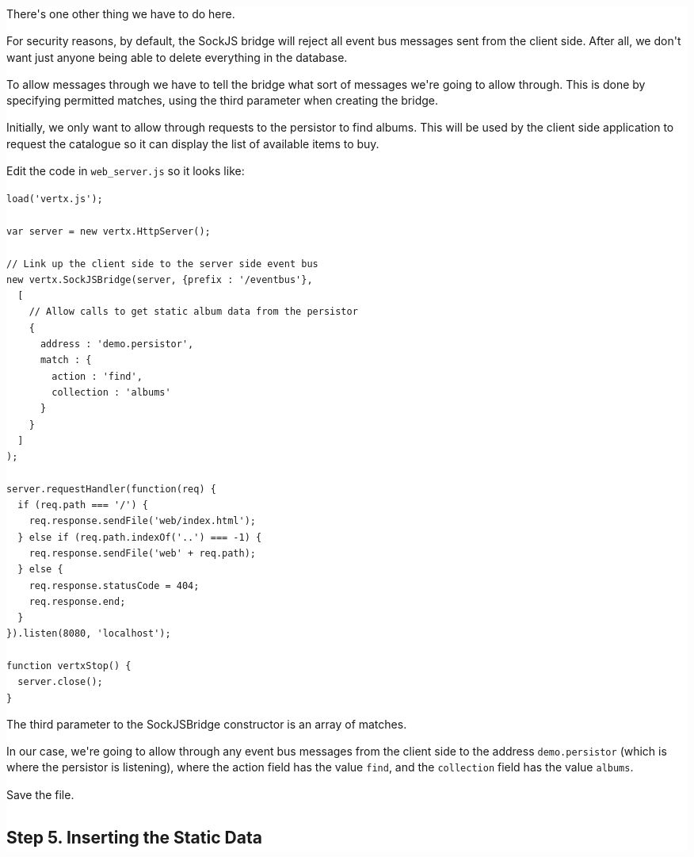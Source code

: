 There's one other thing we have to do here.

For security reasons, by default, the SockJS bridge will reject all event bus messages sent from the client side. After all, we don't want just anyone being able to delete everything in the database.

To allow messages through we have to tell the bridge what sort of messages we're going to allow through. This is done by specifying permitted matches, using the third parameter when creating the bridge.

Initially, we only want to allow through requests to the persistor to find albums. This will be used by the client side application to request the catalogue so it can display the list of available items to buy.

Edit the code in `web_server.js` so it looks like:

    load('vertx.js');

    var server = new vertx.HttpServer();
        
    // Link up the client side to the server side event bus
    new vertx.SockJSBridge(server, {prefix : '/eventbus'},
      [
        // Allow calls to get static album data from the persistor
        {
          address : 'demo.persistor',
          match : {
            action : 'find',
            collection : 'albums'
          }
        }
      ]
    );
    
    server.requestHandler(function(req) {
      if (req.path === '/') {
        req.response.sendFile('web/index.html');
      } else if (req.path.indexOf('..') === -1) {
        req.response.sendFile('web' + req.path);
      } else {
        req.response.statusCode = 404;
        req.response.end;
      }
    }).listen(8080, 'localhost');
    
    function vertxStop() {
      server.close();
    }
    
The third parameter to the SockJSBridge constructor is an array of matches.    
    
In our case, we're going to allow through any event bus messages from the client side to the address `demo.persistor` (which is where the persistor is listening), where the action field has the value `find`, and the `collection` field has the value `albums`.

Save the file.

## Step 5. Inserting the Static Data
